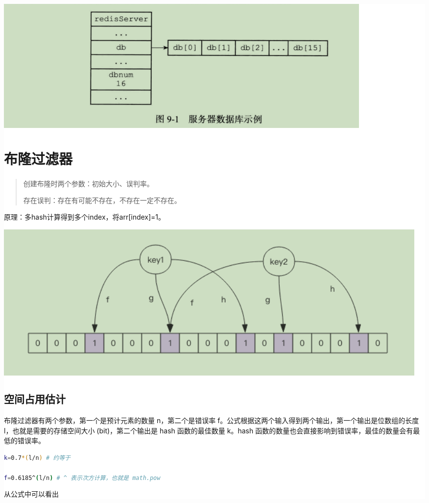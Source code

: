 ![image-20231208091054250](images/image-20231208091054250.png)

# 布隆过滤器

> 创建布隆时两个参数：初始大小、误判率。
>
> 存在误判：存在有可能不存在，不存在一定不存在。

原理：多hash计算得到多个index，将arr[index]=1。

![image-20231113134541354](images/image-20231113134541354.png)

## 空间占用估计

布隆过滤器有两个参数，第一个是预计元素的数量 n，第二个是错误率 f。公式根据这两个输入得到两个输出，第一个输出是位数组的长度 l，也就是需要的存储空间大小 (bit)，第二个输出是 hash 函数的最佳数量 k。hash 函数的数量也会直接影响到错误率，最佳的数量会有最低的错误率。

~~~sh
k=0.7*(l/n) # 约等于

f=0.6185^(l/n) # ^ 表示次方计算，也就是 math.pow
~~~

从公式中可以看出
